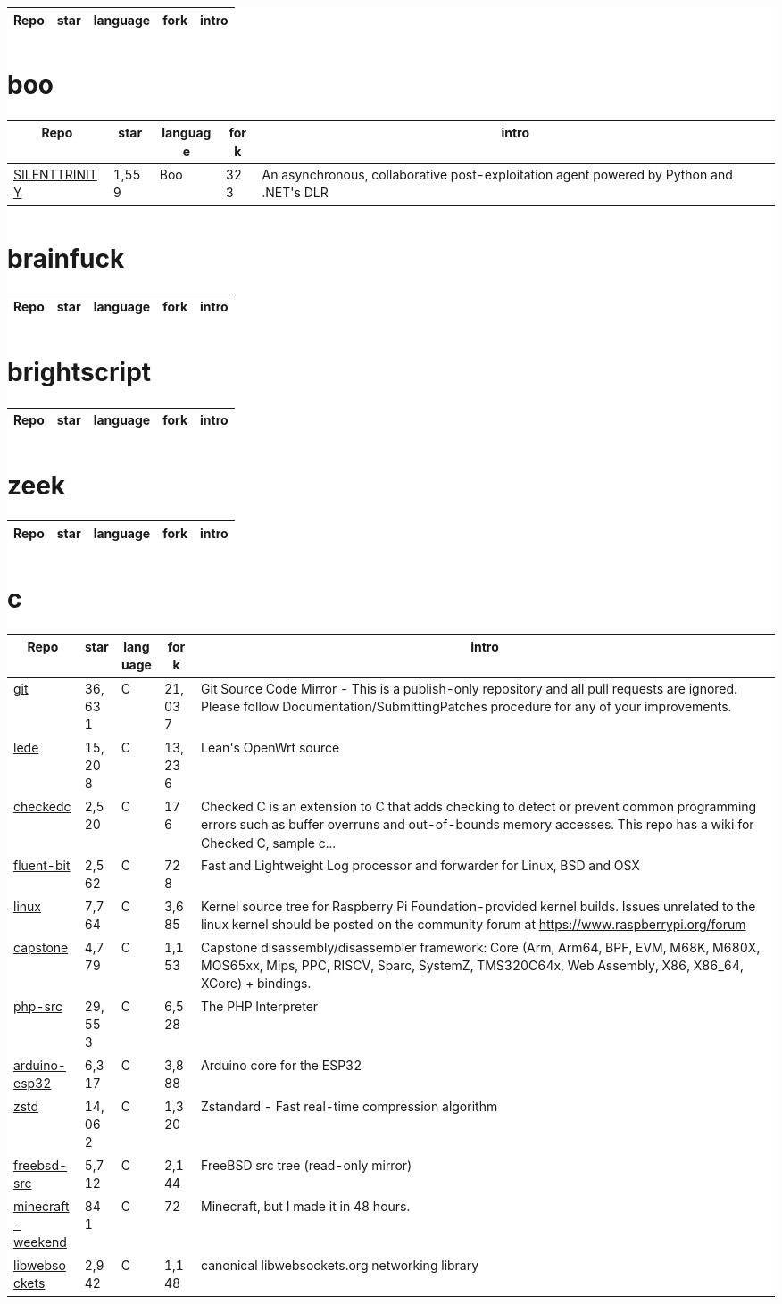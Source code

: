 Repo|star|language|fork|intro
-|-|-|-|-



# boo

Repo|star|language|fork|intro
-|-|-|-|-
[SILENTTRINITY](https://hub.fastgit.org//byt3bl33d3r/SILENTTRINITY)|1,559|Boo|323|An asynchronous, collaborative post-exploitation agent powered by Python and .NET's DLR


# brainfuck

Repo|star|language|fork|intro
-|-|-|-|-



# brightscript

Repo|star|language|fork|intro
-|-|-|-|-



# zeek

Repo|star|language|fork|intro
-|-|-|-|-



# c

Repo|star|language|fork|intro
-|-|-|-|-
[git](https://hub.fastgit.org//git/git)|36,631|C|21,037|Git Source Code Mirror - This is a publish-only repository and all pull requests are ignored. Please follow Documentation/SubmittingPatches procedure for any of your improvements.
[lede](https://hub.fastgit.org//coolsnowwolf/lede)|15,208|C|13,236|Lean's OpenWrt source
[checkedc](https://hub.fastgit.org//microsoft/checkedc)|2,520|C|176|Checked C is an extension to C that adds checking to detect or prevent common programming errors such as buffer overruns and out-of-bounds memory accesses. This repo has a wiki for Checked C, sample c...
[fluent-bit](https://hub.fastgit.org//fluent/fluent-bit)|2,562|C|728|Fast and Lightweight Log processor and forwarder for Linux, BSD and OSX
[linux](https://hub.fastgit.org//raspberrypi/linux)|7,764|C|3,685|Kernel source tree for Raspberry Pi Foundation-provided kernel builds. Issues unrelated to the linux kernel should be posted on the community forum at https://www.raspberrypi.org/forum
[capstone](https://hub.fastgit.org//aquynh/capstone)|4,779|C|1,153|Capstone disassembly/disassembler framework: Core (Arm, Arm64, BPF, EVM, M68K, M680X, MOS65xx, Mips, PPC, RISCV, Sparc, SystemZ, TMS320C64x, Web Assembly, X86, X86_64, XCore) + bindings.
[php-src](https://hub.fastgit.org//php/php-src)|29,553|C|6,528|The PHP Interpreter
[arduino-esp32](https://hub.fastgit.org//espressif/arduino-esp32)|6,317|C|3,888|Arduino core for the ESP32
[zstd](https://hub.fastgit.org//facebook/zstd)|14,062|C|1,320|Zstandard - Fast real-time compression algorithm
[freebsd-src](https://hub.fastgit.org//freebsd/freebsd-src)|5,712|C|2,144|FreeBSD src tree (read-only mirror)
[minecraft-weekend](https://hub.fastgit.org//jdah/minecraft-weekend)|841|C|72|Minecraft, but I made it in 48 hours.
[libwebsockets](https://hub.fastgit.org//warmcat/libwebsockets)|2,942|C|1,148|canonical libwebsockets.org networking library